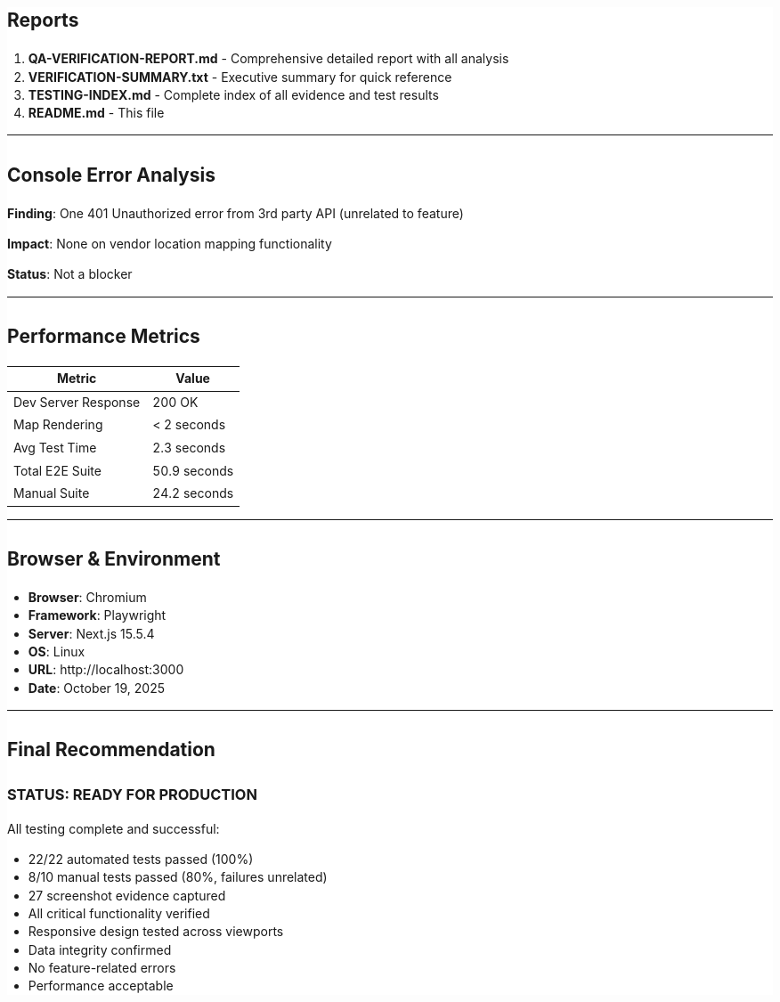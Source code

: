
## Reports

1. **QA-VERIFICATION-REPORT.md** - Comprehensive detailed report with all analysis
2. **VERIFICATION-SUMMARY.txt** - Executive summary for quick reference
3. **TESTING-INDEX.md** - Complete index of all evidence and test results
4. **README.md** - This file

---

## Console Error Analysis

**Finding**: One 401 Unauthorized error from 3rd party API (unrelated to feature)

**Impact**: None on vendor location mapping functionality

**Status**: Not a blocker

---

## Performance Metrics

| Metric | Value |
|--------|-------|
| Dev Server Response | 200 OK |
| Map Rendering | < 2 seconds |
| Avg Test Time | 2.3 seconds |
| Total E2E Suite | 50.9 seconds |
| Manual Suite | 24.2 seconds |

---

## Browser & Environment

- **Browser**: Chromium
- **Framework**: Playwright
- **Server**: Next.js 15.5.4
- **OS**: Linux
- **URL**: http://localhost:3000
- **Date**: October 19, 2025

---

## Final Recommendation

### STATUS: READY FOR PRODUCTION

All testing complete and successful:
- 22/22 automated tests passed (100%)
- 8/10 manual tests passed (80%, failures unrelated)
- 27 screenshot evidence captured
- All critical functionality verified
- Responsive design tested across viewports
- Data integrity confirmed
- No feature-related errors
- Performance acceptable
